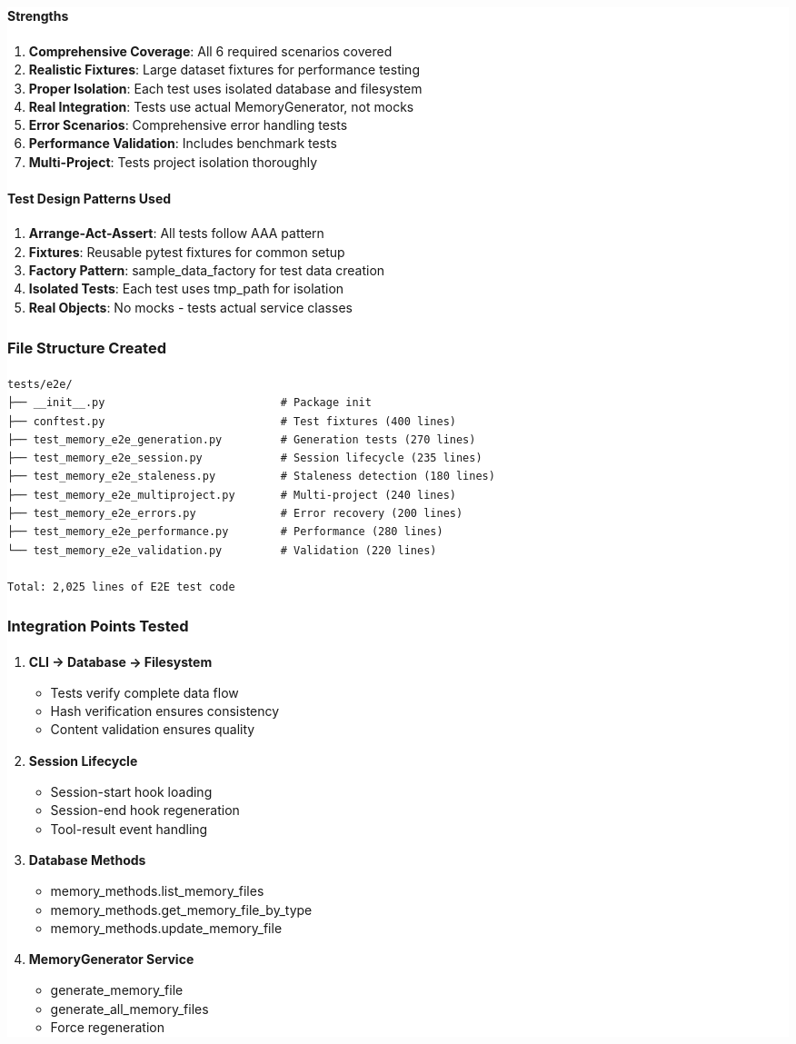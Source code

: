 #### Strengths
1. **Comprehensive Coverage**: All 6 required scenarios covered
2. **Realistic Fixtures**: Large dataset fixtures for performance testing
3. **Proper Isolation**: Each test uses isolated database and filesystem
4. **Real Integration**: Tests use actual MemoryGenerator, not mocks
5. **Error Scenarios**: Comprehensive error handling tests
6. **Performance Validation**: Includes benchmark tests
7. **Multi-Project**: Tests project isolation thoroughly

#### Test Design Patterns Used
1. **Arrange-Act-Assert**: All tests follow AAA pattern
2. **Fixtures**: Reusable pytest fixtures for common setup
3. **Factory Pattern**: sample_data_factory for test data creation
4. **Isolated Tests**: Each test uses tmp_path for isolation
5. **Real Objects**: No mocks - tests actual service classes

### File Structure Created

```
tests/e2e/
├── __init__.py                           # Package init
├── conftest.py                           # Test fixtures (400 lines)
├── test_memory_e2e_generation.py         # Generation tests (270 lines)
├── test_memory_e2e_session.py            # Session lifecycle (235 lines)
├── test_memory_e2e_staleness.py          # Staleness detection (180 lines)
├── test_memory_e2e_multiproject.py       # Multi-project (240 lines)
├── test_memory_e2e_errors.py             # Error recovery (200 lines)
├── test_memory_e2e_performance.py        # Performance (280 lines)
└── test_memory_e2e_validation.py         # Validation (220 lines)

Total: 2,025 lines of E2E test code
```

### Integration Points Tested

1. **CLI → Database → Filesystem**
   - Tests verify complete data flow
   - Hash verification ensures consistency
   - Content validation ensures quality

2. **Session Lifecycle**
   - Session-start hook loading
   - Session-end hook regeneration
   - Tool-result event handling

3. **Database Methods**
   - memory_methods.list_memory_files
   - memory_methods.get_memory_file_by_type
   - memory_methods.update_memory_file

4. **MemoryGenerator Service**
   - generate_memory_file
   - generate_all_memory_files
   - Force regeneration
